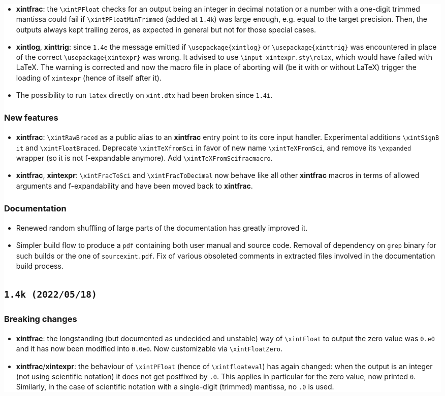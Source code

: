  - **xintfrac**: the `\xintPFloat` checks for an output being an integer
   in decimal notation or a number with a one-digit trimmed mantissa
   could fail if `\xintPFloatMinTrimmed` (added at `1.4k`) was large
   enough, e.g. equal to the target precision.  Then, the outputs always
   kept trailing zeros, as expected in general but not for those special
   cases.

 - **xintlog**, **xinttrig**: since `1.4e` the message emitted if
   `\usepackage{xintlog}` or `\usepackage{xinttrig}` was encountered in
   place of the correct `\usepackage{xintexpr}` was wrong.  It advised
   to use `\input xintexpr.sty\relax`, which would have failed with
   LaTeX.  The warning is corrected and now the macro file in place of
   aborting will (be it with or without LaTeX) trigger the loading of
   `xintexpr` (hence of itself after it).


 - The possibility to run `latex` directly on `xint.dtx` had been broken
   since `1.4i`.

### New features

 - **xintfrac**: `\xintRawBraced` as a public alias to an **xintfrac**
   entry point to its core input handler.  Experimental additions
   `\xintSignBit` and `\xintFloatBraced`.  Deprecate `\xintTeXfromSci`
   in favor of new name `\xintTeXFromSci`, and remove its `\expanded`
   wrapper (so it is not f-expandable anymore).  Add
   `\xintTeXFromScifracmacro`.

 - **xintfrac**, **xintexpr**: `\xintFracToSci` and `\xintFracToDecimal`
   now behave like all other **xintfrac** macros in terms of allowed
   arguments and f-expandability and have been moved back to
   **xintfrac**. 

### Documentation

 - Renewed random shuffling of large parts of the documentation has
   greatly improved it.

 - Simpler build flow to produce a `pdf` containing both user manual and
   source code.  Removal of dependency on `grep` binary for such builds or
   the one of `sourcexint.pdf`.  Fix of various obsoleted comments in
   extracted files involved in the documentation build process.

`1.4k (2022/05/18)`
----

### Breaking changes

 - **xintfrac**: the longstanding (but documented as undecided and
   unstable) way of `\xintFloat` to output the zero value was `0.e0` and
   it has now been modified into `0.0e0`.  Now customizable via
   `\xintFloatZero`.
   
 - **xintfrac**/**xintexpr**: the behaviour of `\xintPFloat` (hence of
   `\xintfloateval`) has again changed: when the output is an integer
   (not using scientific notation) it does not get postfixed by `.0`.
   This applies in particular for the zero value, now printed `0`.
   Similarly, in the case of scientific notation with a single-digit
   (trimmed) mantissa, no `.0` is used.
